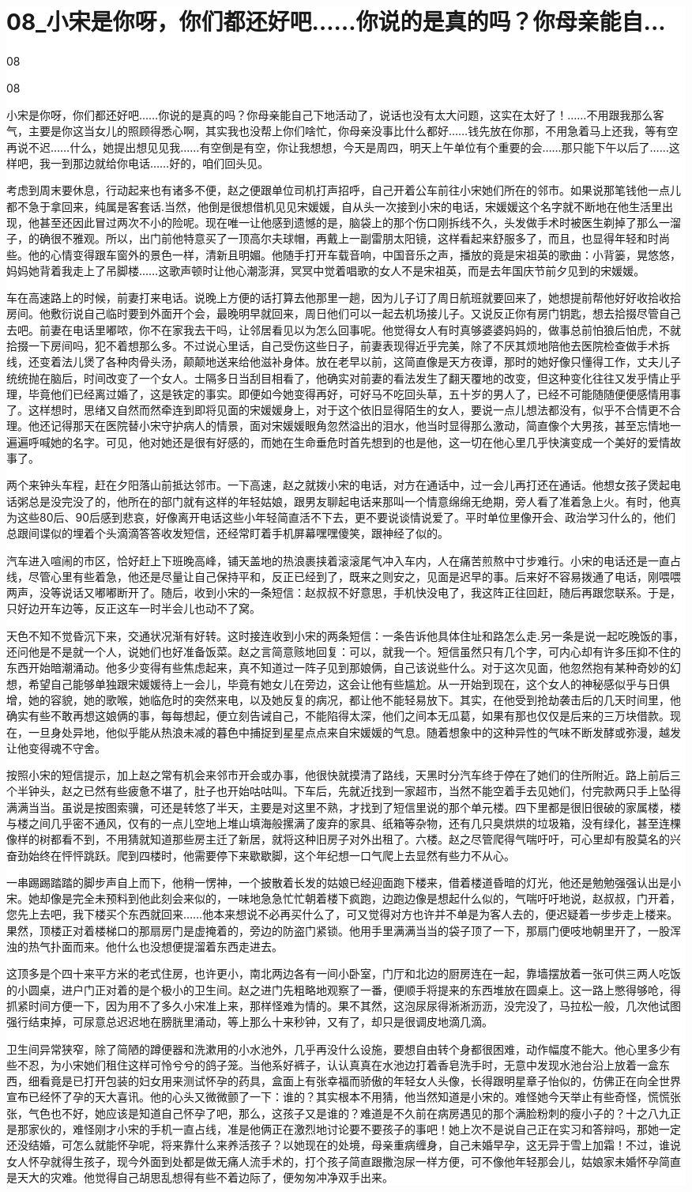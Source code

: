 # 08_小宋是你呀，你们都还好吧……你说的是真的吗？你母亲能自...

08

08

小宋是你呀，你们都还好吧……你说的是真的吗？你母亲能自己下地活动了，说话也没有太大问题，这实在太好了！……不用跟我那么客气，主要是你这当女儿的照顾得悉心啊，其实我也没帮上你们啥忙，你母亲没事比什么都好……钱先放在你那，不用急着马上还我，等有空再说不迟……什么，她提出想见见我……有空倒是有空，你让我想想，今天是周四，明天上午单位有个重要的会……那只能下午以后了……这样吧，我一到那边就给你电话……好的，咱们回头见。

考虑到周末要休息，行动起来也有诸多不便，赵之便跟单位司机打声招呼，自己开着公车前往小宋她们所在的邻市。如果说那笔钱他一点儿都不急于拿回来，纯属是客套话.当然，他倒是很想借机见见宋媛媛，自从头一次接到小宋的电话，宋媛媛这个名字就不断地在他生活里出现，他甚至还因此冒过两次不小的险呢。现在唯一让他感到遗憾的是，脑袋上的那个伤口刚拆线不久，头发做手术时被医生剃掉了那么一溜子，的确很不雅观。所以，出门前他特意买了一顶高尔夫球帽，再戴上一副雷朋太阳镜，这样看起来舒服多了，而且，也显得年轻和时尚些。他的心情变得跟车窗外的景色一样，清新且明媚。他随手打开车载音响，中国音乐之声，播放的竟是宋祖英的歌曲：小背篓，晃悠悠，妈妈她背着我走上了吊脚楼……这歌声顿时让他心潮澎湃，冥冥中觉着唱歌的女人不是宋祖英，而是去年国庆节前夕见到的宋媛媛。

车在高速路上的时候，前妻打来电话。说晚上方便的话打算去他那里一趟，因为儿子订了周日航班就要回来了，她想提前帮他好好收拾收拾房间。他敷衍说自己临时要到外面开个会，最晚明早就回来，周日他们可以一起去机场接儿子。又说反正你有房门钥匙，想去拾掇尽管自己去吧。前妻在电话里嘟哝，你不在家我去干吗，让邻居看见以为怎么回事呢。他觉得女人有时真够婆婆妈妈的，做事总前怕狼后怕虎，不就拾掇一下房间吗，犯不着想那么多。不过说心里话，自己受伤这些日子，前妻表现得近乎完美，除了不厌其烦地陪他去医院检查做手术拆线，还变着法儿煲了各种肉骨头汤，颠颠地送来给他滋补身体。放在老早以前，这简直像是天方夜谭，那时的她好像只懂得工作，丈夫儿子统统抛在脑后，时间改变了一个女人。士隔多日当刮目相看了，他确实对前妻的看法发生了翻天覆地的改变，但这种变化往往又发乎情止乎理，毕竟他们已经离过婚了，这是铁定的事实。即便如今她变得再好，可好马不吃回头草，五十岁的男人了，已经不可能随随便便感情用事了。这样想时，思绪又自然而然牵连到即将见面的宋媛媛身上，对于这个依旧显得陌生的女人，要说一点儿想法都没有，似乎不合情更不合理。他还记得那天在医院替小宋守护病人的情景，面对宋媛媛眼角忽然溢出的泪水，他当时显得那么激动，简直像个大男孩，甚至忘情地一遍遍呼喊她的名字。可见，他对她还是很有好感的，而她在生命垂危时首先想到的也是他，这一切在他心里几乎快演变成一个美好的爱情故事了。

两个来钟头车程，赶在夕阳落山前抵达邻市。一下高速，赵之就拨小宋的电话，对方在通话中，过一会儿再打还在通话。他想女孩子煲起电话粥总是没完没了的，他所在的部门就有这样的年轻姑娘，跟男友聊起电话来那叫一个情意绵绵无绝期，旁人看了准着急上火。有时，他真为这些80后、90后感到悲哀，好像离开电话这些小年轻简直活不下去，更不要说谈情说爱了。平时单位里像开会、政治学习什么的，他们总跟间谍似的埋着个头滴滴答答收发短信，还经常盯着手机屏幕嘿嘿傻笑，跟神经了似的。

汽车进入喧闹的市区，恰好赶上下班晚高峰，铺天盖地的热浪裹挟着滚滚尾气冲入车内，人在痛苦煎熬中寸步难行。小宋的电话还是一直占线，尽管心里有些着急，他还是尽量让自己保持平和，反正已经到了，既来之则安之，见面是迟早的事。后来好不容易拨通了电话，刚喂喂两声，没等说话又嘟嘟断开了。随后，收到小宋的一条短信：赵叔叔不好意思，手机快没电了，我这阵正往回赶，随后再跟您联系。于是，只好边开车边等，反正这车一时半会儿也动不了窝。

天色不知不觉昏沉下来，交通状况渐有好转。这时接连收到小宋的两条短信：一条告诉他具体住址和路怎么走.另一条是说一起吃晚饭的事，还问他是不是就一个人，说她们也好准备饭菜。赵之言简意赅地回复：可以，就我一个。短信虽然只有几个字，可内心却有许多压抑不住的东西开始暗潮涌动。他多少变得有些焦虑起来，真不知道过一阵子见到那娘俩，自己该说些什么。对于这次见面，他忽然抱有某种奇妙的幻想，希望自己能够单独跟宋媛媛待上一会儿，毕竟有她女儿在旁边，这会让他有些尴尬。从一开始到现在，这个女人的神秘感似乎与日俱增，她的容貌，她的歌喉，她临危时的突然来电，以及她反复的病况，都让他不能轻易放下。其实，在他受到抢劫袭击后的几天时间里，他确实有些不敢再想这娘俩的事，每每想起，便立刻告诫自己，不能陷得太深，他们之间本无瓜葛，如果有那也仅仅是后来的三万块借款。现在，一旦身处异地，他似乎能从热浪未减的暮色中捕捉到星星点点来自宋媛媛的气息。随着想象中的这种异性的气味不断发酵或弥漫，越发让他变得魂不守舍。

按照小宋的短信提示，加上赵之常有机会来邻市开会或办事，他很快就摸清了路线，天黑时分汽车终于停在了她们的住所附近。路上前后三个半钟头，赵之已然有些疲惫不堪了，肚子也开始咕咕叫。下车后，先就近找到一家超市，当然不能空着手去见她们，付完款两只手上坠得满满当当。虽说是按图索骥，可还是转悠了半天，主要是对这里不熟，才找到了短信里说的那个单元楼。四下里都是很旧很破的家属楼，楼与楼之间几乎密不通风，仅有的一点儿空地上堆山填海般摞满了废弃的家具、纸箱等杂物，还有几只臭烘烘的垃圾箱，没有绿化，甚至连棵像样的树都看不到，不用猜就知道那些房主迁了新居，就将这种旧房子对外出租了。六楼。赵之尽管爬得气喘吁吁，可心里却有股莫名的兴奋劲始终在怦怦跳跃。爬到四楼时，他需要停下来歇歇脚，这个年纪想一口气爬上去显然有些力不从心。

一串踢踢踏踏的脚步声自上而下，他稍一愣神，一个披散着长发的姑娘已经迎面跑下楼来，借着楼道昏暗的灯光，他还是勉勉强强认出是小宋。她却像是完全未预料到他此刻会来似的，一味地急急忙忙朝着楼下疯跑，边跑边像是想起什么似的，气喘吁吁地说，赵叔叔，门开着，您先上去吧，我下楼买个东西就回来……他本来想说不必再买什么了，可又觉得对方也许并不单是为客人去的，便迟疑着一步步走上楼来。果然，顶楼正对着楼梯口的那扇房门是虚掩着的，旁边的防盗门紧锁。他用手里满满当当的袋子顶了一下，那扇门便吱地朝里开了，一股浑浊的热气扑面而来。他什么也没想便提溜着东西走进去。

这顶多是个四十来平方米的老式住房，也许更小，南北两边各有一间小卧室，门厅和北边的厨房连在一起，靠墙摆放着一张可供三两人吃饭的小圆桌，进户门正对着的是个极小的卫生间。赵之进门先粗略地观察了一番，便顺手将提来的东西堆放在圆桌上。这一路上憋得够呛，得抓紧时间方便一下，因为用不了多久小宋准上来，那样怪难为情的。果不其然，这泡尿尿得淅淅沥沥，没完没了，马拉松一般，几次他试图强行结束掉，可尿意总迟迟地在膀胱里涌动，等上那么十来秒钟，又有了，却只是很调皮地滴几滴。

卫生间异常狭窄，除了简陋的蹲便器和洗漱用的小水池外，几乎再没什么设施，要想自由转个身都很困难，动作幅度不能大。他心里多少有些不忍，为小宋她们租住这样可怜兮兮的鸽子笼。当他系好裤子，认认真真在水池边打着香皂洗手时，无意中发现水池台沿上放着一盒东西，细看竟是已打开包装的妇女用来测试怀孕的药具，盒面上有张幸福而骄傲的年轻女人头像，长得跟明星章子怡似的，仿佛正在向全世界宣布已经怀了孕的天大喜讯。他的心头又微微颤了一下：谁的？其实根本不用猜，他当然知道是小宋的。难怪她今天举止有些奇怪，慌慌张张，气色也不好，她应该是知道自己怀孕了吧，那么，这孩子又是谁的？难道是不久前在病房遇见的那个满脸粉刺的瘦小子的？十之八九正是那家伙的，难怪刚才小宋的手机一直占线，准是他俩正在激烈地讨论要不要孩子的事吧！她上次不是说自己正在实习和答辩吗，那她一定还没结婚，可怎么就能怀孕呢，将来靠什么来养活孩子？以她现在的处境，母亲重病缠身，自己未婚早孕，这无异于雪上加霜！不过，谁说女人怀孕就得生孩子，现今外面到处都是做无痛人流手术的，打个孩子简直跟撒泡尿一样方便，可不像他年轻那会儿，姑娘家未婚怀孕简直是天大的灾难。他觉得自己胡思乱想得有些不着边际了，便匆匆冲净双手出来。
